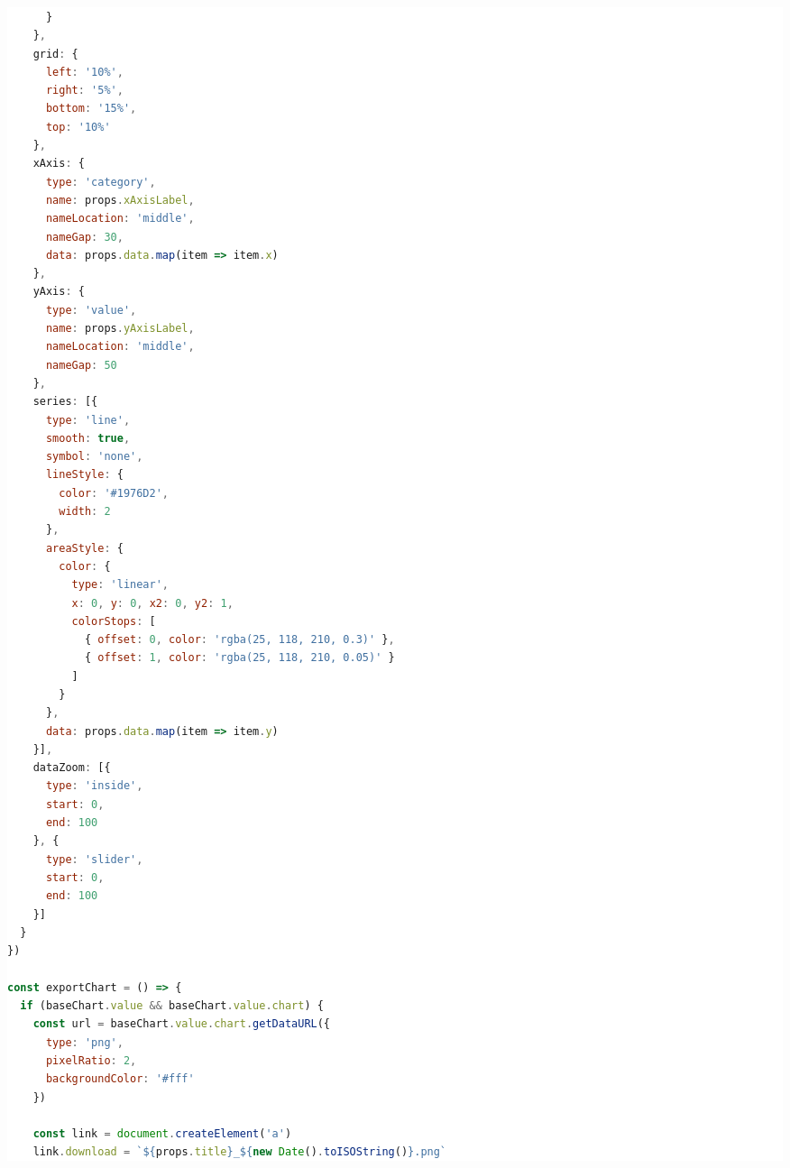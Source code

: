 ```javascript
      }
    },
    grid: {
      left: '10%',
      right: '5%',
      bottom: '15%',
      top: '10%'
    },
    xAxis: {
      type: 'category',
      name: props.xAxisLabel,
      nameLocation: 'middle',
      nameGap: 30,
      data: props.data.map(item => item.x)
    },
    yAxis: {
      type: 'value',
      name: props.yAxisLabel,
      nameLocation: 'middle',
      nameGap: 50
    },
    series: [{
      type: 'line',
      smooth: true,
      symbol: 'none',
      lineStyle: {
        color: '#1976D2',
        width: 2
      },
      areaStyle: {
        color: {
          type: 'linear',
          x: 0, y: 0, x2: 0, y2: 1,
          colorStops: [
            { offset: 0, color: 'rgba(25, 118, 210, 0.3)' },
            { offset: 1, color: 'rgba(25, 118, 210, 0.05)' }
          ]
        }
      },
      data: props.data.map(item => item.y)
    }],
    dataZoom: [{
      type: 'inside',
      start: 0,
      end: 100
    }, {
      type: 'slider',
      start: 0,
      end: 100
    }]
  }
})

const exportChart = () => {
  if (baseChart.value && baseChart.value.chart) {
    const url = baseChart.value.chart.getDataURL({
      type: 'png',
      pixelRatio: 2,
      backgroundColor: '#fff'
    })

    const link = document.createElement('a')
    link.download = `${props.title}_${new Date().toISOString()}.png`
```